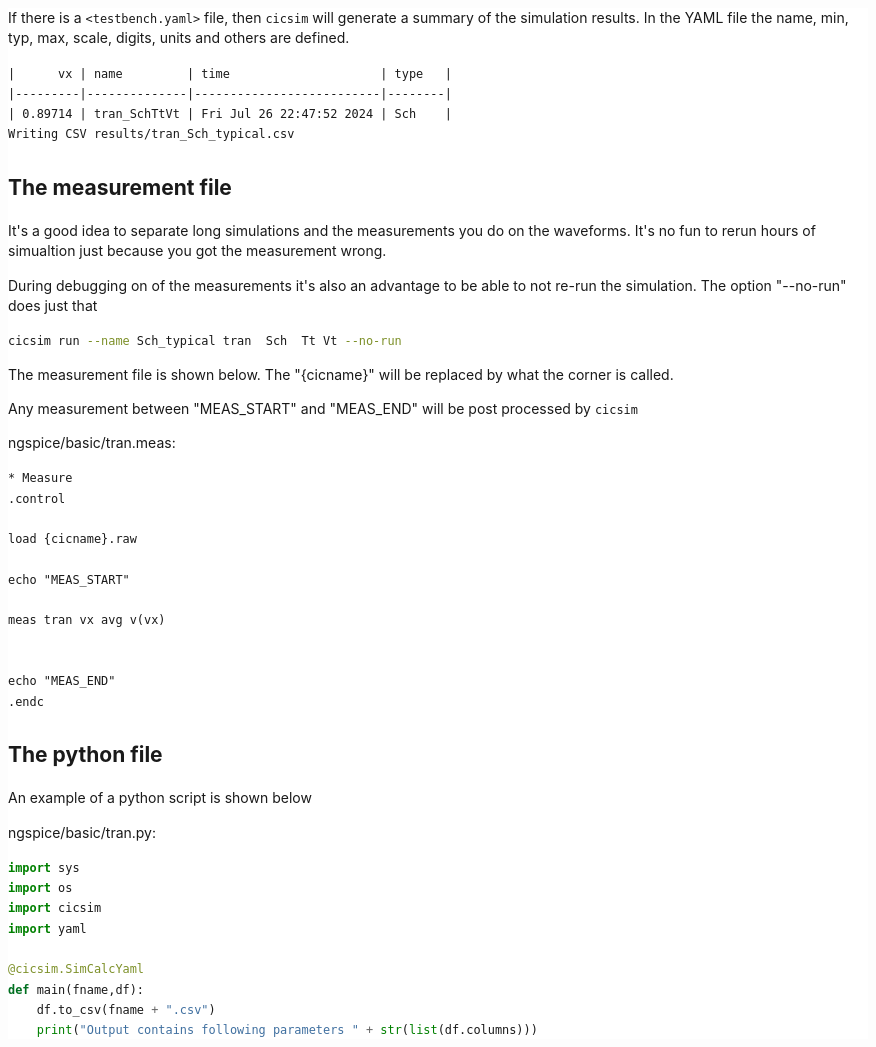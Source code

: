 If there is a `<testbench.yaml>` file, then `cicsim` will generate a summary of
the simulation results. In the YAML file the name, min, typ, max, scale, digits,
units and others are defined.

```
|      vx | name         | time                     | type   |
|---------|--------------|--------------------------|--------|
| 0.89714 | tran_SchTtVt | Fri Jul 26 22:47:52 2024 | Sch    |
Writing CSV results/tran_Sch_typical.csv
```

## The measurement file 

It's a good idea to separate long simulations and the measurements you do on the
waveforms. It's no fun to rerun hours of simualtion just because you got the
measurement wrong. 

During debugging on of the measurements it's also an advantage to be able to not
re-run the simulation. The option "--no-run" does just that 

```bash
cicsim run --name Sch_typical tran  Sch  Tt Vt --no-run
```

The measurement file is shown below. The "{cicname}" will be replaced by what 
the corner is called.

Any measurement between "MEAS\_START" and "MEAS\_END" will be post processed by `cicsim`

ngspice/basic/tran.meas:
```
* Measure
.control

load {cicname}.raw

echo "MEAS_START"

meas tran vx avg v(vx)


echo "MEAS_END"
.endc

```


## The python file 

An example of a python script is shown below

ngspice/basic/tran.py:
```python
import sys
import os
import cicsim
import yaml

@cicsim.SimCalcYaml
def main(fname,df):
    df.to_csv(fname + ".csv")
    print("Output contains following parameters " + str(list(df.columns)))


```
